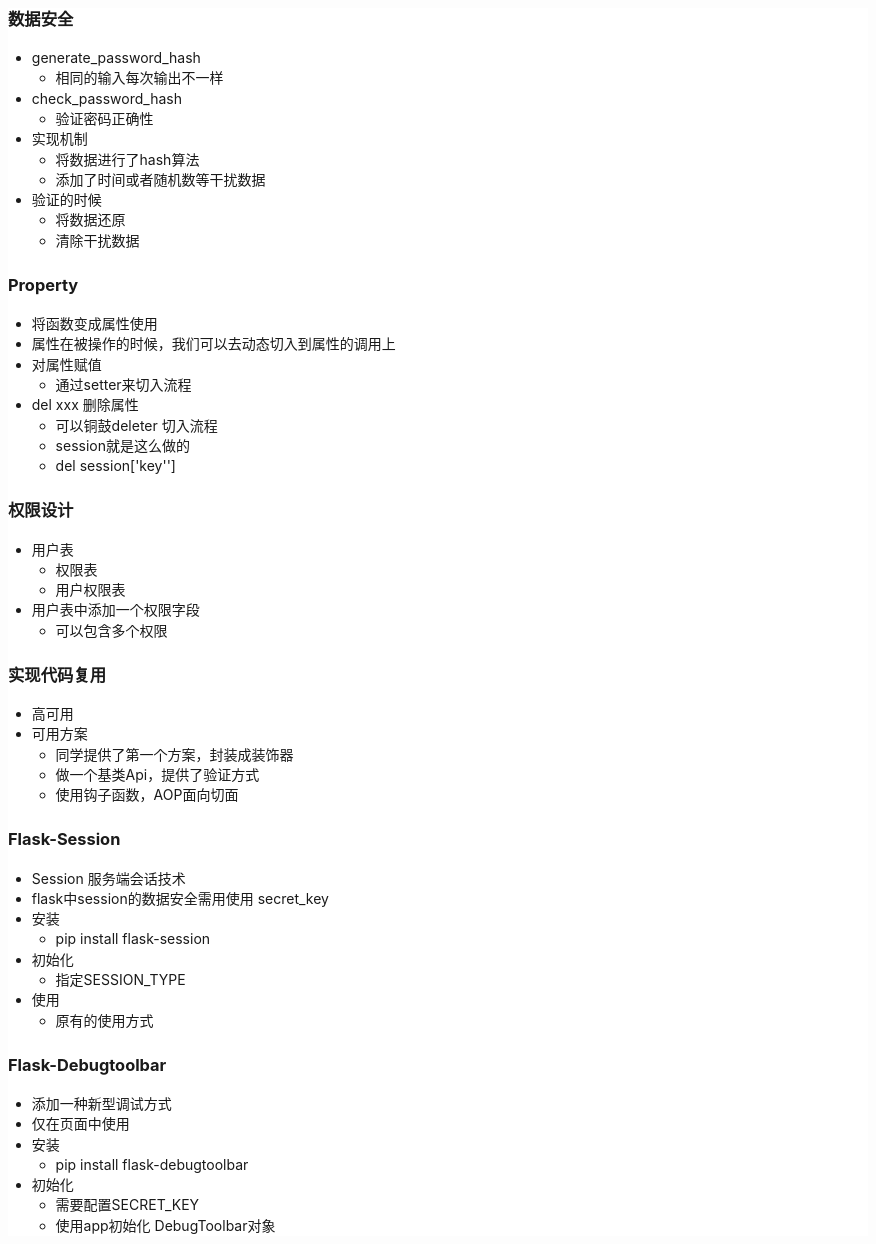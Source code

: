 ### 数据安全
- generate_password_hash
    - 相同的输入每次输出不一样
- check_password_hash
    - 验证密码正确性
- 实现机制
    - 将数据进行了hash算法
    - 添加了时间或者随机数等干扰数据
- 验证的时候
    - 将数据还原
    - 清除干扰数据
    
### Property
- 将函数变成属性使用
- 属性在被操作的时候，我们可以去动态切入到属性的调用上
- 对属性赋值
    - 通过setter来切入流程
- del xxx 删除属性
    - 可以铜鼓deleter 切入流程
    - session就是这么做的
    - del session['key'']
    
    
### 权限设计
- 用户表
    - 权限表
    - 用户权限表
- 用户表中添加一个权限字段
    - 可以包含多个权限


### 实现代码复用
- 高可用
- 可用方案
    - 同学提供了第一个方案，封装成装饰器
    - 做一个基类Api，提供了验证方式
    - 使用钩子函数，AOP面向切面
    
### Flask-Session
- Session 服务端会话技术
- flask中session的数据安全需用使用  secret_key
- 安装
    - pip install flask-session
- 初始化
    - 指定SESSION_TYPE 
- 使用
    - 原有的使用方式


### Flask-Debugtoolbar
- 添加一种新型调试方式
- 仅在页面中使用
- 安装
    - pip install flask-debugtoolbar
- 初始化
    - 需要配置SECRET_KEY 
    - 使用app初始化 DebugToolbar对象
    